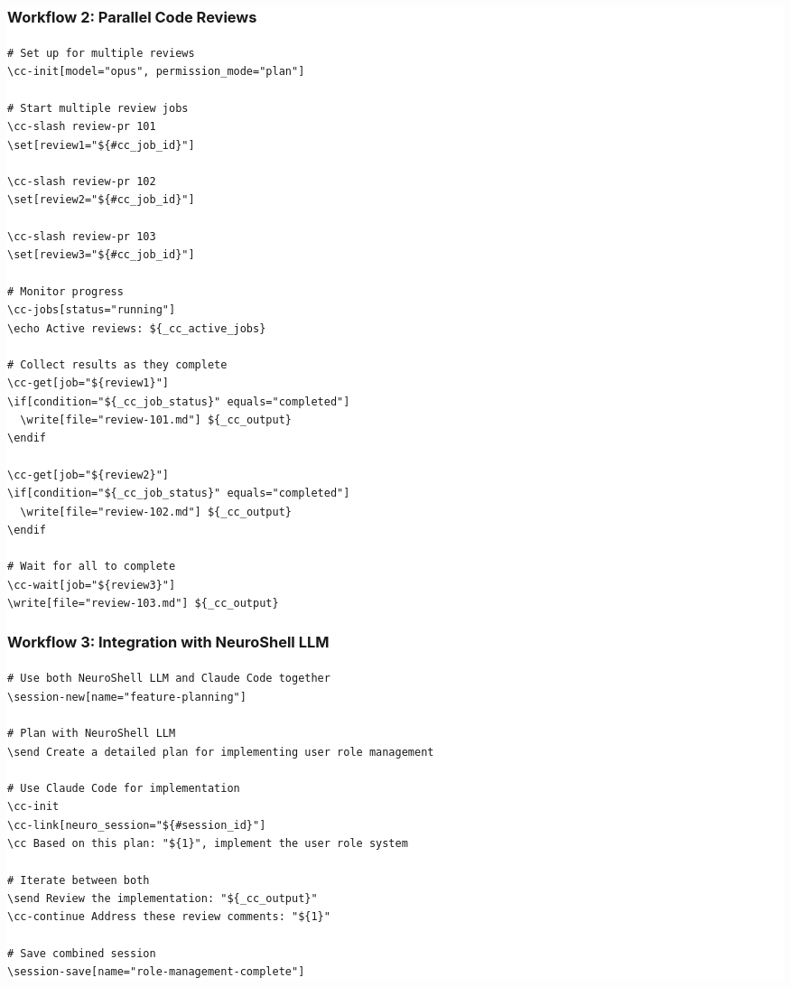 ### Workflow 2: Parallel Code Reviews

```neuro
# Set up for multiple reviews
\cc-init[model="opus", permission_mode="plan"]

# Start multiple review jobs
\cc-slash review-pr 101
\set[review1="${#cc_job_id}"]

\cc-slash review-pr 102
\set[review2="${#cc_job_id}"]

\cc-slash review-pr 103
\set[review3="${#cc_job_id}"]

# Monitor progress
\cc-jobs[status="running"]
\echo Active reviews: ${_cc_active_jobs}

# Collect results as they complete
\cc-get[job="${review1}"]
\if[condition="${_cc_job_status}" equals="completed"]
  \write[file="review-101.md"] ${_cc_output}
\endif

\cc-get[job="${review2}"]
\if[condition="${_cc_job_status}" equals="completed"]
  \write[file="review-102.md"] ${_cc_output}
\endif

# Wait for all to complete
\cc-wait[job="${review3}"]
\write[file="review-103.md"] ${_cc_output}
```

### Workflow 3: Integration with NeuroShell LLM

```neuro
# Use both NeuroShell LLM and Claude Code together
\session-new[name="feature-planning"]

# Plan with NeuroShell LLM
\send Create a detailed plan for implementing user role management

# Use Claude Code for implementation
\cc-init
\cc-link[neuro_session="${#session_id}"]
\cc Based on this plan: "${1}", implement the user role system

# Iterate between both
\send Review the implementation: "${_cc_output}"
\cc-continue Address these review comments: "${1}"

# Save combined session
\session-save[name="role-management-complete"]
```
